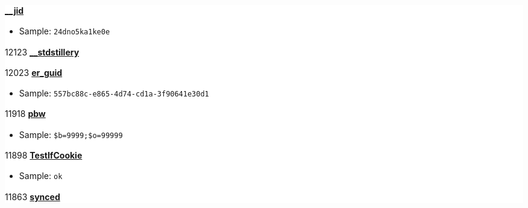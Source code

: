 <tr><td>
<strong><a href="https://webcookies.org/cookie/http/__jid/994">__jid</a></strong>

<ul>


<li> Sample: <code>24dno5ka1ke0e</code>

</ul>
</td>
<td>12123</td></tr>

<tr><td>
<strong><a href="https://webcookies.org/cookie/http/__stdstillery/664">__stdstillery</a></strong>

<ul>


</ul>
</td>
<td>12023</td></tr>

<tr><td>
<strong><a href="https://webcookies.org/cookie/http/er_guid/336">er_guid</a></strong>

<ul>


<li> Sample: <code>557bc88c-e865-4d74-cd1a-3f90641e30d1</code>

</ul>
</td>
<td>11918</td></tr>

<tr><td>
<strong><a href="https://webcookies.org/cookie/http/pbw/1213">pbw</a></strong>

<ul>


<li> Sample: <code>$b=9999;$o=99999</code>

</ul>
</td>
<td>11898</td></tr>

<tr><td>
<strong><a href="https://webcookies.org/cookie/http/TestIfCookie/1212">TestIfCookie</a></strong>

<ul>


<li> Sample: <code>ok</code>

</ul>
</td>
<td>11863</td></tr>

<tr><td>
<strong><a href="https://webcookies.org/cookie/http/synced/321">synced</a></strong>

<ul>
